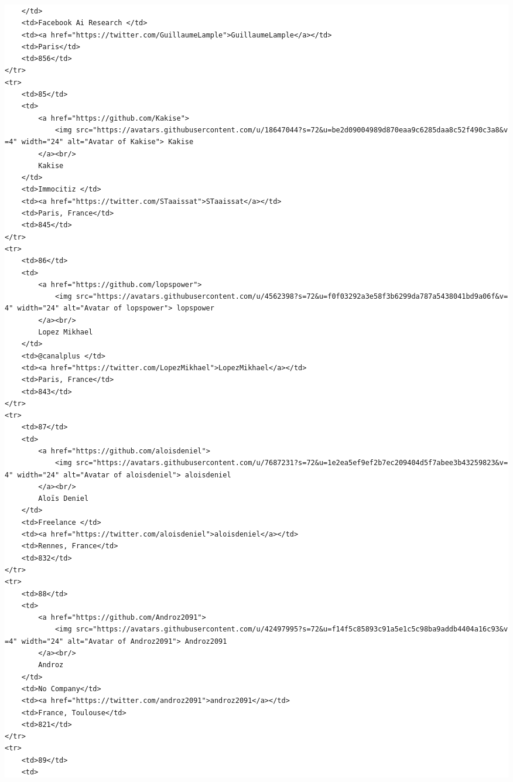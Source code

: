 		</td>
		<td>Facebook Ai Research </td>
		<td><a href="https://twitter.com/GuillaumeLample">GuillaumeLample</a></td>
		<td>Paris</td>
		<td>856</td>
	</tr>
	<tr>
		<td>85</td>
		<td>
			<a href="https://github.com/Kakise">
				<img src="https://avatars.githubusercontent.com/u/18647044?s=72&u=be2d09004989d870eaa9c6285daa8c52f490c3a8&v=4" width="24" alt="Avatar of Kakise"> Kakise
			</a><br/>
			Kakise
		</td>
		<td>Immocitiz </td>
		<td><a href="https://twitter.com/STaaissat">STaaissat</a></td>
		<td>Paris, France</td>
		<td>845</td>
	</tr>
	<tr>
		<td>86</td>
		<td>
			<a href="https://github.com/lopspower">
				<img src="https://avatars.githubusercontent.com/u/4562398?s=72&u=f0f03292a3e58f3b6299da787a5438041bd9a06f&v=4" width="24" alt="Avatar of lopspower"> lopspower
			</a><br/>
			Lopez Mikhael
		</td>
		<td>@canalplus </td>
		<td><a href="https://twitter.com/LopezMikhael">LopezMikhael</a></td>
		<td>Paris, France</td>
		<td>843</td>
	</tr>
	<tr>
		<td>87</td>
		<td>
			<a href="https://github.com/aloisdeniel">
				<img src="https://avatars.githubusercontent.com/u/7687231?s=72&u=1e2ea5ef9ef2b7ec209404d5f7abee3b43259823&v=4" width="24" alt="Avatar of aloisdeniel"> aloisdeniel
			</a><br/>
			Aloïs Deniel
		</td>
		<td>Freelance </td>
		<td><a href="https://twitter.com/aloisdeniel">aloisdeniel</a></td>
		<td>Rennes, France</td>
		<td>832</td>
	</tr>
	<tr>
		<td>88</td>
		<td>
			<a href="https://github.com/Androz2091">
				<img src="https://avatars.githubusercontent.com/u/42497995?s=72&u=f14f5c85893c91a5e1c5c98ba9addb4404a16c93&v=4" width="24" alt="Avatar of Androz2091"> Androz2091
			</a><br/>
			Androz
		</td>
		<td>No Company</td>
		<td><a href="https://twitter.com/androz2091">androz2091</a></td>
		<td>France, Toulouse</td>
		<td>821</td>
	</tr>
	<tr>
		<td>89</td>
		<td>